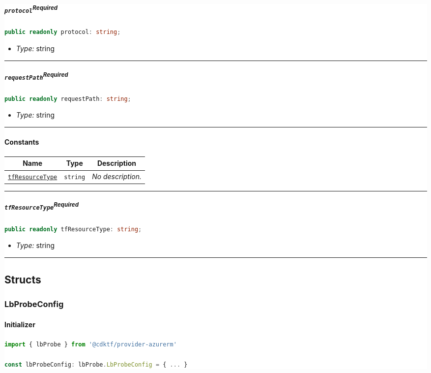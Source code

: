 
##### `protocol`<sup>Required</sup> <a name="protocol" id="@cdktf/provider-azurerm.lbProbe.LbProbe.property.protocol"></a>

```typescript
public readonly protocol: string;
```

- *Type:* string

---

##### `requestPath`<sup>Required</sup> <a name="requestPath" id="@cdktf/provider-azurerm.lbProbe.LbProbe.property.requestPath"></a>

```typescript
public readonly requestPath: string;
```

- *Type:* string

---

#### Constants <a name="Constants" id="Constants"></a>

| **Name** | **Type** | **Description** |
| --- | --- | --- |
| <code><a href="#@cdktf/provider-azurerm.lbProbe.LbProbe.property.tfResourceType">tfResourceType</a></code> | <code>string</code> | *No description.* |

---

##### `tfResourceType`<sup>Required</sup> <a name="tfResourceType" id="@cdktf/provider-azurerm.lbProbe.LbProbe.property.tfResourceType"></a>

```typescript
public readonly tfResourceType: string;
```

- *Type:* string

---

## Structs <a name="Structs" id="Structs"></a>

### LbProbeConfig <a name="LbProbeConfig" id="@cdktf/provider-azurerm.lbProbe.LbProbeConfig"></a>

#### Initializer <a name="Initializer" id="@cdktf/provider-azurerm.lbProbe.LbProbeConfig.Initializer"></a>

```typescript
import { lbProbe } from '@cdktf/provider-azurerm'

const lbProbeConfig: lbProbe.LbProbeConfig = { ... }
```
